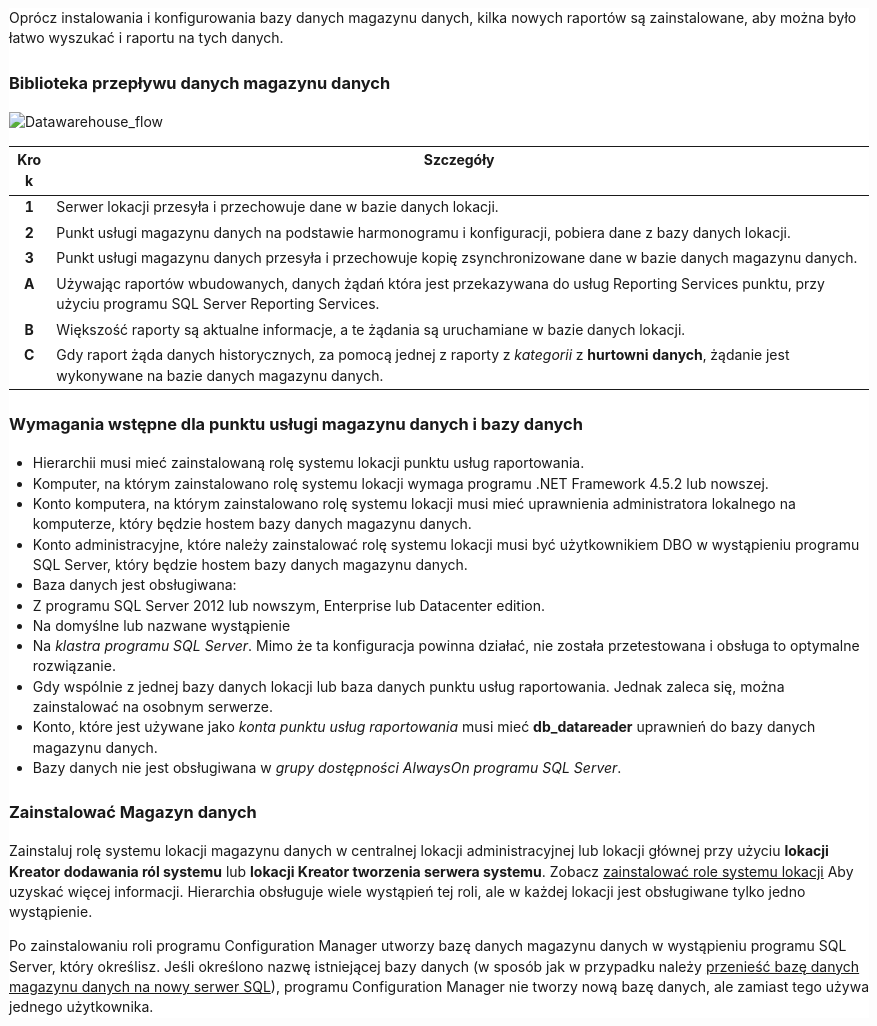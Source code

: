 Oprócz instalowania i konfigurowania bazy danych magazynu danych, kilka nowych raportów są zainstalowane, aby można było łatwo wyszukać i raportu na tych danych.

### <a name="data-warehouse-dataflow"></a>Biblioteka przepływu danych magazynu danych   
![Datawarehouse_flow](./media/datawarehouse.png)

| Krok         | Szczegóły  |
|:------:|-----------|  
| **1**  |  Serwer lokacji przesyła i przechowuje dane w bazie danych lokacji.  |  
| **2** |   Punkt usługi magazynu danych na podstawie harmonogramu i konfiguracji, pobiera dane z bazy danych lokacji.  |  
| **3** |  Punkt usługi magazynu danych przesyła i przechowuje kopię zsynchronizowane dane w bazie danych magazynu danych. |  
| **A** |  Używając raportów wbudowanych, danych żądań która jest przekazywana do usług Reporting Services punktu, przy użyciu programu SQL Server Reporting Services. |  
| **B** |   Większość raporty są aktualne informacje, a te żądania są uruchamiane w bazie danych lokacji. |  
| **C** | Gdy raport żąda danych historycznych, za pomocą jednej z raporty z *kategorii* z **hurtowni danych**, żądanie jest wykonywane na bazie danych magazynu danych.   |  

### <a name="prerequisites-for-the-data-warehouse-service-point-and-database"></a>Wymagania wstępne dla punktu usługi magazynu danych i bazy danych
- Hierarchii musi mieć zainstalowaną rolę systemu lokacji punktu usług raportowania.
- Komputer, na którym zainstalowano rolę systemu lokacji wymaga programu .NET Framework 4.5.2 lub nowszej.
- Konto komputera, na którym zainstalowano rolę systemu lokacji musi mieć uprawnienia administratora lokalnego na komputerze, który będzie hostem bazy danych magazynu danych.
- Konto administracyjne, które należy zainstalować rolę systemu lokacji musi być użytkownikiem DBO w wystąpieniu programu SQL Server, który będzie hostem bazy danych magazynu danych.  
-  Baza danych jest obsługiwana:
  - Z programu SQL Server 2012 lub nowszym, Enterprise lub Datacenter edition.
  - Na domyślne lub nazwane wystąpienie
  - Na *klastra programu SQL Server*. Mimo że ta konfiguracja powinna działać, nie została przetestowana i obsługa to optymalne rozwiązanie.
  - Gdy wspólnie z jednej bazy danych lokacji lub baza danych punktu usług raportowania. Jednak zaleca się, można zainstalować na osobnym serwerze.  
- Konto, które jest używane jako *konta punktu usług raportowania* musi mieć **db_datareader** uprawnień do bazy danych magazynu danych.  
- Bazy danych nie jest obsługiwana w *grupy dostępności AlwaysOn programu SQL Server*.

### <a name="install-the-data-warehouse"></a>Zainstalować Magazyn danych
Zainstaluj rolę systemu lokacji magazynu danych w centralnej lokacji administracyjnej lub lokacji głównej przy użyciu **lokacji Kreator dodawania ról systemu** lub **lokacji Kreator tworzenia serwera systemu**. Zobacz [zainstalować role systemu lokacji](/sccm/core/servers/deploy/configure/install-site-system-roles) Aby uzyskać więcej informacji. Hierarchia obsługuje wiele wystąpień tej roli, ale w każdej lokacji jest obsługiwane tylko jedno wystąpienie.  

Po zainstalowaniu roli programu Configuration Manager utworzy bazę danych magazynu danych w wystąpieniu programu SQL Server, który określisz. Jeśli określono nazwę istniejącej bazy danych (w sposób jak w przypadku należy [przenieść bazę danych magazynu danych na nowy serwer SQL](#move-the-data-warehouse-database)), programu Configuration Manager nie tworzy nową bazę danych, ale zamiast tego używa jednego użytkownika.
